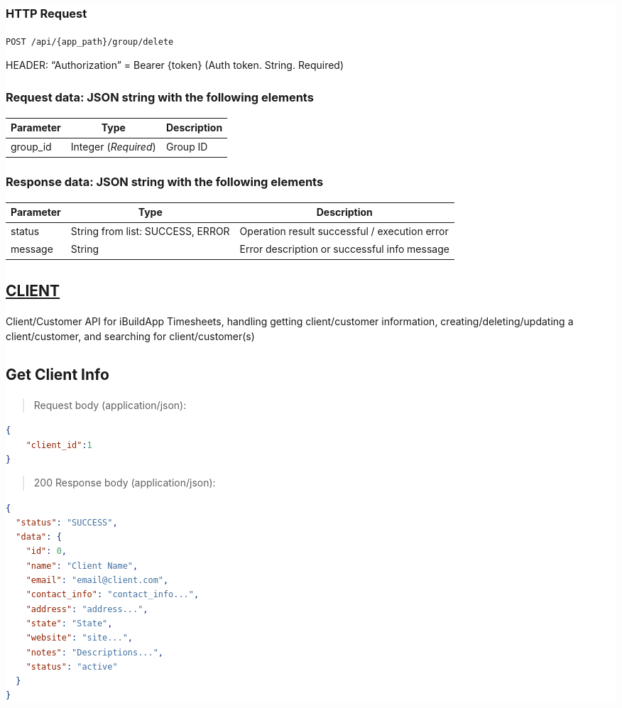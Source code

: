 ### HTTP Request

`POST /api/{app_path}/group/delete`

HEADER: “Authorization” = Bearer {token}  (Auth token. String. Required)

### Request data: JSON string with the following elements

| Parameter | Type                   | Description |
|-----------|------------------------|-------------|
| group_id  | Integer (*Required*)   | Group ID    |

### Response data: JSON string with the following elements

| Parameter | Type                         | Description                                  |
|-----------|------------------------------|----------------------------------------------|
| status    | String from list: SUCCESS, ERROR | Operation result successful / execution error    |
| message   | String                       | Error description or successful info message |

## <ins>**CLIENT**</ins>

Client/Customer API for iBuildApp Timesheets, handling getting client/customer information, creating/deleting/updating a client/customer, and searching for client/customer(s)

## Get Client Info

> Request body (application/json):

```json
{
	"client_id":1
}
```

> 200 Response body (application/json):

```json
{
  "status": "SUCCESS",
  "data": {
    "id": 0,
    "name": "Client Name",
    "email": "email@client.com",
    "contact_info": "contact_info...",
    "address": "address...",
    "state": "State",
    "website": "site...",
    "notes": "Descriptions...",
    "status": "active"
  }
}
```
